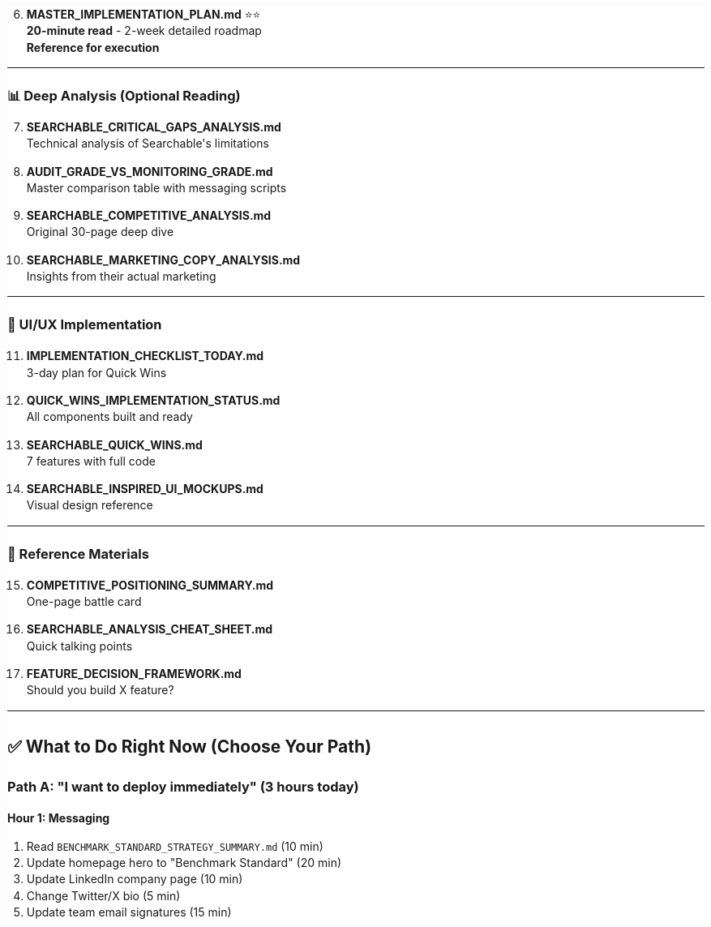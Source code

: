 6. **MASTER_IMPLEMENTATION_PLAN.md** ⭐⭐  
   **20-minute read** - 2-week detailed roadmap  
   **Reference for execution**

---

### 📊 Deep Analysis (Optional Reading)

7. **SEARCHABLE_CRITICAL_GAPS_ANALYSIS.md**  
   Technical analysis of Searchable's limitations

8. **AUDIT_GRADE_VS_MONITORING_GRADE.md**  
   Master comparison table with messaging scripts

9. **SEARCHABLE_COMPETITIVE_ANALYSIS.md**  
   Original 30-page deep dive

10. **SEARCHABLE_MARKETING_COPY_ANALYSIS.md**  
    Insights from their actual marketing

---

### 🎨 UI/UX Implementation

11. **IMPLEMENTATION_CHECKLIST_TODAY.md**  
    3-day plan for Quick Wins

12. **QUICK_WINS_IMPLEMENTATION_STATUS.md**  
    All components built and ready

13. **SEARCHABLE_QUICK_WINS.md**  
    7 features with full code

14. **SEARCHABLE_INSPIRED_UI_MOCKUPS.md**  
    Visual design reference

---

### 📖 Reference Materials

15. **COMPETITIVE_POSITIONING_SUMMARY.md**  
    One-page battle card

16. **SEARCHABLE_ANALYSIS_CHEAT_SHEET.md**  
    Quick talking points

17. **FEATURE_DECISION_FRAMEWORK.md**  
    Should you build X feature?

---

## ✅ What to Do Right Now (Choose Your Path)

### Path A: "I want to deploy immediately" (3 hours today)

**Hour 1: Messaging**
1. Read `BENCHMARK_STANDARD_STRATEGY_SUMMARY.md` (10 min)
2. Update homepage hero to "Benchmark Standard" (20 min)
3. Update LinkedIn company page (10 min)
4. Change Twitter/X bio (5 min)
5. Update team email signatures (15 min)

